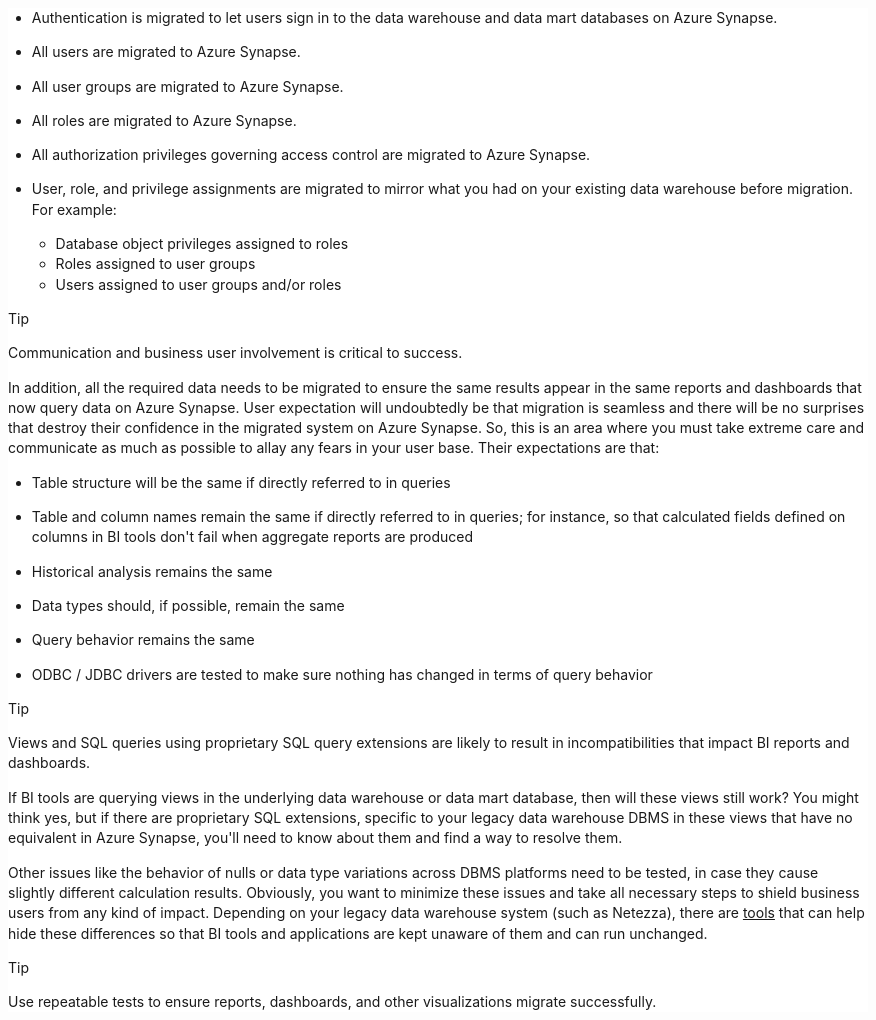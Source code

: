 - Authentication is migrated to let users sign in to the data warehouse and data mart databases on Azure Synapse.

- All users are migrated to Azure Synapse.

- All user groups are migrated to Azure Synapse.

- All roles are migrated to Azure Synapse.

- All authorization privileges governing access control are migrated to Azure Synapse.

- User, role, and privilege assignments are migrated to mirror what you had on your existing data warehouse before migration. For example:
  - Database object privileges assigned to roles
  - Roles assigned to user groups
  - Users assigned to user groups and/or roles

> [!TIP]
> Communication and business user involvement is critical to success.

In addition, all the required data needs to be migrated to ensure the same results appear in the same reports and dashboards that now query data on Azure Synapse. User expectation will undoubtedly be that migration is seamless and there will be no surprises that destroy their confidence in the migrated system on Azure Synapse. So, this is an area where you must take extreme care and communicate as much as possible to allay any fears in your user base. Their expectations are that:

- Table structure will be the same if directly referred to in queries

- Table and column names remain the same if directly referred to in queries; for instance, so that calculated fields defined on columns in BI tools don't fail when aggregate reports are produced

- Historical analysis remains the same

- Data types should, if possible, remain the same

- Query behavior remains the same

- ODBC / JDBC drivers are tested to make sure nothing has changed in terms of query behavior

> [!TIP]
> Views and SQL queries using proprietary SQL query extensions are likely to result in incompatibilities that impact BI reports and dashboards.

If BI tools are querying views in the underlying data warehouse or data mart database, then will these views still work? You might think yes, but if there are proprietary SQL extensions, specific to your legacy data warehouse DBMS in these views that have no equivalent in Azure Synapse, you'll need to know about them and find a way to resolve them.

Other issues like the behavior of nulls or data type variations across DBMS platforms need to be tested, in case they cause slightly different calculation results. Obviously, you want to minimize these issues and take all necessary steps to shield business users from any kind of impact. Depending on your legacy data warehouse system (such as Netezza), there are [tools](../../partner/data-integration.md) that can help hide these differences so that BI tools and applications are kept unaware of them and can run unchanged.

> [!TIP]
> Use repeatable tests to ensure reports, dashboards, and other visualizations migrate successfully.

